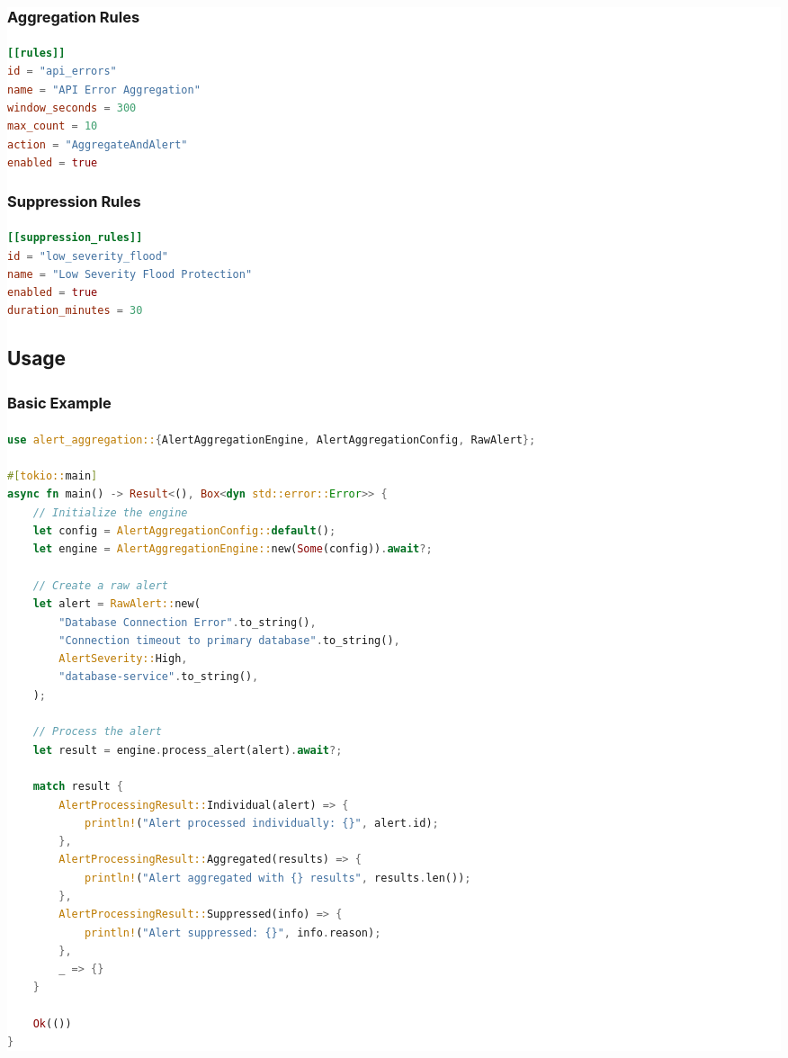 ### Aggregation Rules
```toml
[[rules]]
id = "api_errors"
name = "API Error Aggregation"
window_seconds = 300
max_count = 10
action = "AggregateAndAlert"
enabled = true
```

### Suppression Rules
```toml
[[suppression_rules]]
id = "low_severity_flood"
name = "Low Severity Flood Protection"
enabled = true
duration_minutes = 30
```

## Usage

### Basic Example

```rust
use alert_aggregation::{AlertAggregationEngine, AlertAggregationConfig, RawAlert};

#[tokio::main]
async fn main() -> Result<(), Box<dyn std::error::Error>> {
    // Initialize the engine
    let config = AlertAggregationConfig::default();
    let engine = AlertAggregationEngine::new(Some(config)).await?;
    
    // Create a raw alert
    let alert = RawAlert::new(
        "Database Connection Error".to_string(),
        "Connection timeout to primary database".to_string(),
        AlertSeverity::High,
        "database-service".to_string(),
    );
    
    // Process the alert
    let result = engine.process_alert(alert).await?;
    
    match result {
        AlertProcessingResult::Individual(alert) => {
            println!("Alert processed individually: {}", alert.id);
        },
        AlertProcessingResult::Aggregated(results) => {
            println!("Alert aggregated with {} results", results.len());
        },
        AlertProcessingResult::Suppressed(info) => {
            println!("Alert suppressed: {}", info.reason);
        },
        _ => {}
    }
    
    Ok(())
}
```
